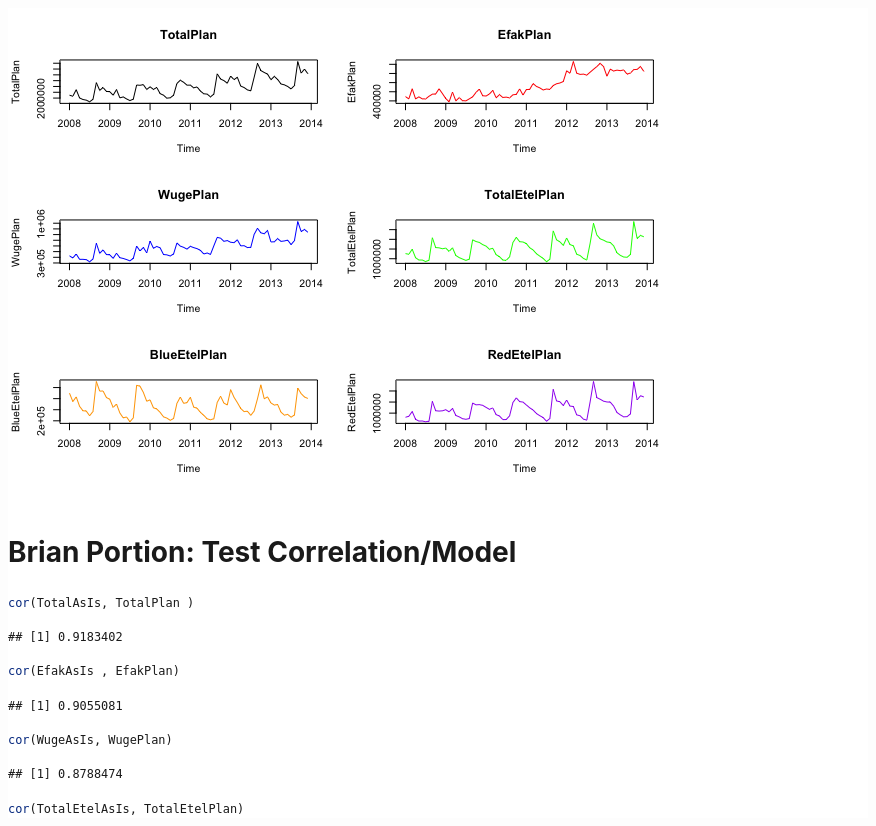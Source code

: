 ![](CaseStudy10_LeeMessaGarza_files/figure-html/unnamed-chunk-3-2.png)

# Brian Portion: Test Correlation/Model

```r
cor(TotalAsIs, TotalPlan )
```

```
## [1] 0.9183402
```

```r
cor(EfakAsIs , EfakPlan)
```

```
## [1] 0.9055081
```

```r
cor(WugeAsIs, WugePlan)
```

```
## [1] 0.8788474
```

```r
cor(TotalEtelAsIs, TotalEtelPlan)
```

